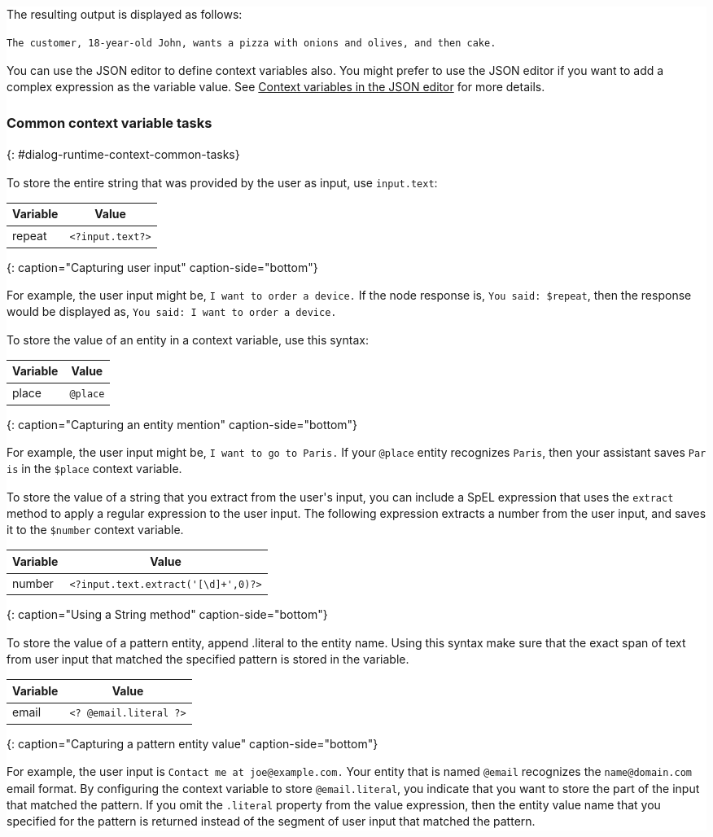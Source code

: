 The resulting output is displayed as follows:

`The customer, 18-year-old John, wants a pizza with onions and olives, and then cake.`

You can use the JSON editor to define context variables also. You might prefer to use the JSON editor if you want to add a complex expression as the variable value. See [Context variables in the JSON editor](#dialog-runtime-context-var-json) for more details.

### Common context variable tasks
{: #dialog-runtime-context-common-tasks}

To store the entire string that was provided by the user as input, use `input.text`:

| Variable | Value |
| --- | --- |
| repeat | `<?input.text?>` |
{: caption="Capturing user input" caption-side="bottom"}

For example, the user input might be, `I want to order a device.` If the node response is, `You said: $repeat`, then the response would be displayed as, `You said: I want to order a device.`

To store the value of an entity in a context variable, use this syntax:

| Variable | Value |
| --- | --- |
| place | `@place` |
{: caption="Capturing an entity mention" caption-side="bottom"}

For example, the user input might be, `I want to go to Paris.` If your `@place` entity recognizes `Paris`, then your assistant saves `Paris` in the `$place` context variable.

To store the value of a string that you extract from the user's input, you can include a SpEL expression that uses the `extract` method to apply a regular expression to the user input. The following expression extracts a number from the user input, and saves it to the `$number` context variable.

| Variable | Value |
| --- | --- |
| number   | `<?input.text.extract('[\d]+',0)?>` |
{: caption="Using a String method" caption-side="bottom"}

To store the value of a pattern entity, append .literal to the entity name. Using this syntax make sure that the exact span of text from user input that matched the specified pattern is stored in the variable.

| Variable | Value |
| --- | --- |
| email | `<? @email.literal ?>` |
{: caption="Capturing a pattern entity value" caption-side="bottom"}

For example, the user input is `Contact me at joe@example.com.` Your entity that is named `@email` recognizes the `name@domain.com` email format. By configuring the context variable to store `@email.literal`, you indicate that you want to store the part of the input that matched the pattern. If you omit the `.literal` property from the value expression, then the entity value name that you specified for the pattern is returned instead of the segment of user input that matched the pattern.
